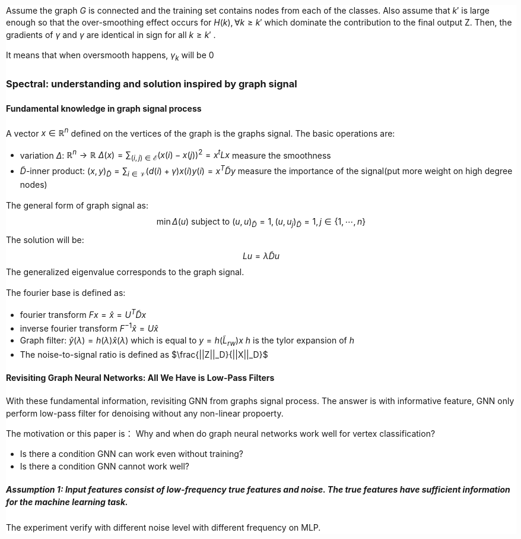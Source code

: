 Assume the graph $G$ is connected and the training set contains nodes from each of the classes. Also assume that $k'$ is large enough so that the over-smoothing effect occurs for $H(k) , \forall k \ge k'$ which dominate the contribution to the final output Z. Then, the gradients of $\gamma$ and $\gamma$  are identical in sign for all $k \ge k'$ .

It means that when oversmooth happens, $\gamma_k$ will be 0

### Spectral: understanding and solution inspired by graph signal

#### Fundamental knowledge in graph signal process

A vector $x\in \mathbb{R}^n$ defined on the vertices of the graph is the graphs signal. The basic operations are: 

- variation $\Delta$: $\mathbb{R}^n\to \mathbb{R}$        $\Delta(x) = \sum_{(i,j)\in \mathcal{E}}(x(i)-x(j))^2 = x^tLx$   measure the smoothness
- $\tilde{D}$-inner product:        $(x,y)_{\tilde{D}} = \sum_{i\in \mathcal{V}}(d(i)+\gamma)x(i)y(i) = x^T\tilde{D}y$   measure the importance of the signal(put more weight on high degree nodes)  

The general form of graph signal as:
$$
\min{\Delta(u)}  \text{ subject to } (u, u)_{\tilde{D}}=1, (u, u_j)_{\tilde{D}}=1, j \in \{1, \cdots, n\}
$$
The solution will be:
$$
Lu = \lambda \tilde{D}u
$$
The generalized eigenvalue corresponds to the graph signal. 

The fourier base is defined as:

- fourier transform $Fx = \hat{x} = U^T\tilde{D}x$
- inverse fourier transform $F^{-1}\hat{x} = U\hat{x}$
- Graph filter: $\hat{y}(\lambda) = h(\lambda)\hat{x}(\lambda)$  which is equal to $y=h(\tilde{L}_{rw})x$ $h$ is the tylor expansion of $h$
- The noise-to-signal ratio is defined as <span>$\frac{||Z||_D}{||X||_D}$</span>

#### Revisiting Graph Neural Networks: All We Have is Low-Pass Filters

With these fundamental information, revisiting GNN from graphs signal process. The answer is with informative feature, GNN only perform low-pass filter for denoising without any non-linear propoerty. 

The motivation or this paper is： Why and when do graph neural networks work well for vertex classification? 

- Is there a condition GNN can work even without training? 
- Is there a condition GNN cannot work well? 

##### Assumption 1: Input features consist of low-frequency true features and noise. The true features have sufficient information for the machine learning task.

The experiment verify with different noise level with different frequency on MLP.
